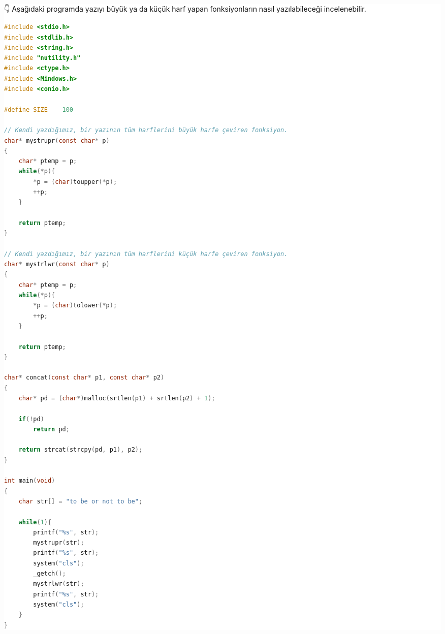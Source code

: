 

👇 Aşağıdaki programda yazıyı büyük ya da küçük harf yapan fonksiyonların nasıl yazılabileceği incelenebilir.
```C    
#include <stdio.h>
#include <stdlib.h>
#include <string.h>
#include "nutility.h"
#include <ctype.h>
#include <Mindows.h>
#include <conio.h>

#define SIZE    100

// Kendi yazdığımız, bir yazının tüm harflerini büyük harfe çeviren fonksiyon.
char* mystrupr(const char* p)
{
    char* ptemp = p;
    while(*p){
        *p = (char)toupper(*p);
        ++p;
    }

    return ptemp;
}

// Kendi yazdığımız, bir yazının tüm harflerini küçük harfe çeviren fonksiyon.
char* mystrlwr(const char* p)
{
    char* ptemp = p;
    while(*p){
        *p = (char)tolower(*p);
        ++p;
    }

    return ptemp;
}

char* concat(const char* p1, const char* p2)
{
    char* pd = (char*)malloc(srtlen(p1) + srtlen(p2) + 1);

    if(!pd)
        return pd;

    return strcat(strcpy(pd, p1), p2);
}

int main(void)
{
    char str[] = "to be or not to be";

    while(1){
        printf("%s", str);
        mystrupr(str);
        printf("%s", str);
        system("cls");
        _getch();
        mystrlwr(str);
        printf("%s", str);
        system("cls");
    }
}
```